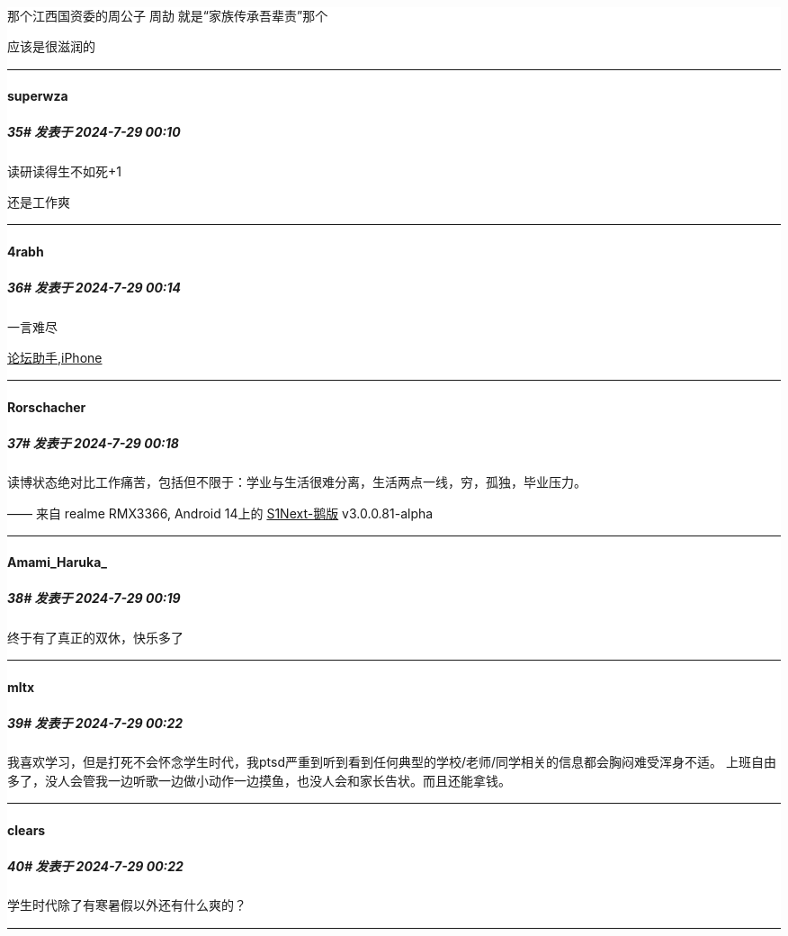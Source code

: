 那个江西国资委的周公子 周劼 就是“家族传承吾辈责”那个

应该是很滋润的

*****

####  superwza  
##### 35#       发表于 2024-7-29 00:10

读研读得生不如死+1 

还是工作爽

*****

####  4rabh  
##### 36#       发表于 2024-7-29 00:14

一言难尽

[论坛助手,iPhone](https://bbs.saraba1st.com/2b/forum.php?mod=viewthread&amp;tid=2029836)

*****

####  Rorschacher  
##### 37#       发表于 2024-7-29 00:18

读博状态绝对比工作痛苦，包括但不限于：学业与生活很难分离，生活两点一线，穷，孤独，毕业压力。

—— 来自 realme RMX3366, Android 14上的 [S1Next-鹅版](https://github.com/ykrank/S1-Next/releases) v3.0.0.81-alpha

*****

####  Amami_Haruka_  
##### 38#       发表于 2024-7-29 00:19

终于有了真正的双休，快乐多了

*****

####  mltx  
##### 39#       发表于 2024-7-29 00:22

我喜欢学习，但是打死不会怀念学生时代，我ptsd严重到听到看到任何典型的学校/老师/同学相关的信息都会胸闷难受浑身不适。
上班自由多了，没人会管我一边听歌一边做小动作一边摸鱼，也没人会和家长告状。而且还能拿钱。

*****

####  clears  
##### 40#       发表于 2024-7-29 00:22

学生时代除了有寒暑假以外还有什么爽的？


*****
